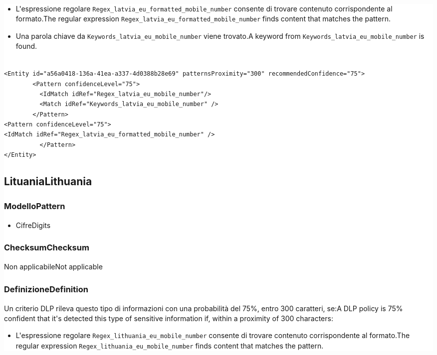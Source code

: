 - <span data-ttu-id="c51fa-259">L'espressione regolare `Regex_latvia_eu_formatted_mobile_number` consente di trovare contenuto corrispondente al formato.</span><span class="sxs-lookup"><span data-stu-id="c51fa-259">The regular expression  `Regex_latvia_eu_formatted_mobile_number` finds content that matches the pattern.</span></span> 
    
- <span data-ttu-id="c51fa-260">Una parola chiave da `Keywords_latvia_eu_mobile_number` viene trovato.</span><span class="sxs-lookup"><span data-stu-id="c51fa-260">A keyword from  `Keywords_latvia_eu_mobile_number` is found.</span></span> 
    
```
 
<Entity id="a56a0418-136a-41ea-a337-4d0388b28e69" patternsProximity="300" recommendedConfidence="75">
        <Pattern confidenceLevel="75">
          <IdMatch idRef="Regex_latvia_eu_mobile_number"/>
          <Match idRef="Keywords_latvia_eu_mobile_number" />
        </Pattern>
<Pattern confidenceLevel="75">
<IdMatch idRef="Regex_latvia_eu_formatted_mobile_number" />
          </Pattern>
</Entity>
```

## <a name="lithuania"></a><span data-ttu-id="c51fa-261">Lituania</span><span class="sxs-lookup"><span data-stu-id="c51fa-261">Lithuania</span></span>

### <a name="pattern"></a><span data-ttu-id="c51fa-262">Modello</span><span class="sxs-lookup"><span data-stu-id="c51fa-262">Pattern</span></span>

-  <span data-ttu-id="c51fa-263">Cifre</span><span class="sxs-lookup"><span data-stu-id="c51fa-263">Digits</span></span> 
    
### <a name="checksum"></a><span data-ttu-id="c51fa-264">Checksum</span><span class="sxs-lookup"><span data-stu-id="c51fa-264">Checksum</span></span>

<span data-ttu-id="c51fa-265">Non applicabile</span><span class="sxs-lookup"><span data-stu-id="c51fa-265">Not applicable</span></span>
  
### <a name="definition"></a><span data-ttu-id="c51fa-266">Definizione</span><span class="sxs-lookup"><span data-stu-id="c51fa-266">Definition</span></span>

<span data-ttu-id="c51fa-267">Un criterio DLP rileva questo tipo di informazioni con una probabilità del 75%, entro 300 caratteri, se:</span><span class="sxs-lookup"><span data-stu-id="c51fa-267">A DLP policy is 75% confident that it's detected this type of sensitive information if, within a proximity of 300 characters:</span></span>
  
- <span data-ttu-id="c51fa-268">L'espressione regolare `Regex_lithuania_eu_mobile_number` consente di trovare contenuto corrispondente al formato.</span><span class="sxs-lookup"><span data-stu-id="c51fa-268">The regular expression  `Regex_lithuania_eu_mobile_number` finds content that matches the pattern.</span></span> 
    